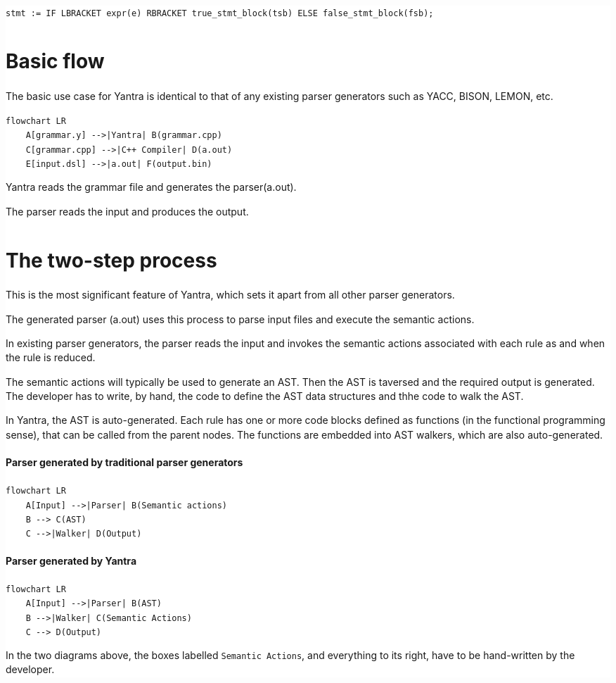 ```
stmt := IF LBRACKET expr(e) RBRACKET true_stmt_block(tsb) ELSE false_stmt_block(fsb);
```

# Basic flow
The basic use case for Yantra is identical to that of any existing parser generators such as YACC, BISON, LEMON, etc.
```mermaid
flowchart LR
    A[grammar.y] -->|Yantra| B(grammar.cpp)
    C[grammar.cpp] -->|C++ Compiler| D(a.out)
    E[input.dsl] -->|a.out| F(output.bin)
```

Yantra reads the grammar file and generates the parser(a.out).

The parser reads the input and produces the output.

# The two-step process
This is the most significant feature of Yantra, which sets it apart from all other parser generators.

The generated parser (a.out) uses this process to parse input files and execute the semantic actions.

In existing parser generators, the parser reads the input and invokes the semantic actions associated with each rule as and when the rule is reduced.

The semantic actions will typically be used to generate an AST. Then the AST is taversed and the required output is generated. The developer has to write, by hand, the code to define the AST data structures and thhe code to walk the AST.

In Yantra, the AST is auto-generated. Each rule has one or more code blocks defined as functions (in the functional programming sense), that can be called from the parent nodes. The functions are embedded into AST walkers, which are also auto-generated.

#### Parser generated by traditional parser generators
```mermaid
flowchart LR
    A[Input] -->|Parser| B(Semantic actions)
    B --> C(AST)
    C -->|Walker| D(Output)
```

#### Parser generated by Yantra
```mermaid
flowchart LR
    A[Input] -->|Parser| B(AST)
    B -->|Walker| C(Semantic Actions)
    C --> D(Output)
```

In the two diagrams above, the boxes labelled `Semantic Actions`, and everything to its right, have to be hand-written by the developer.
